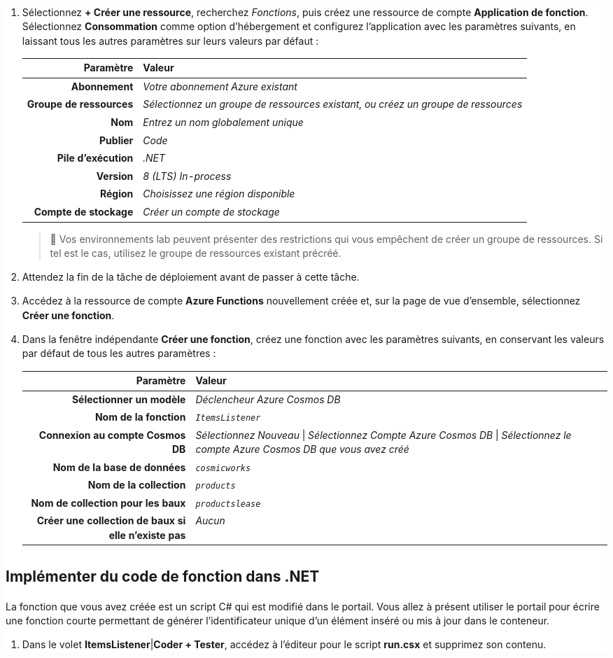 1. Sélectionnez **+ Créer une ressource**, recherchez *Fonctions*, puis créez une ressource de compte **Application de fonction**. Sélectionnez **Consommation** comme option d’hébergement et configurez l’application avec les paramètres suivants, en laissant tous les autres paramètres sur leurs valeurs par défaut :

    | **Paramètre** | **Valeur** |
    | ---: | :--- |
    | **Abonnement** | *Votre abonnement Azure existant* |
    | **Groupe de ressources** | *Sélectionnez un groupe de ressources existant, ou créez un groupe de ressources* |
    | **Nom** | *Entrez un nom globalement unique* |
    | **Publier** | *Code* |
    | **Pile d’exécution** | *.NET* |
    | **Version** | *8 (LTS) In-process* |
    | **Région** | *Choisissez une région disponible* |
    | **Compte de stockage** | *Créer un compte de stockage* |

    > &#128221; Vos environnements lab peuvent présenter des restrictions qui vous empêchent de créer un groupe de ressources. Si tel est le cas, utilisez le groupe de ressources existant précréé.

1. Attendez la fin de la tâche de déploiement avant de passer à cette tâche.

1. Accédez à la ressource de compte **Azure Functions** nouvellement créée et, sur la page de vue d’ensemble, sélectionnez **Créer une fonction**.

1. Dans la fenêtre indépendante **Créer une fonction**, créez une fonction avec les paramètres suivants, en conservant les valeurs par défaut de tous les autres paramètres :

    | **Paramètre** | **Valeur** |
    | ---: | :--- |
    | **Sélectionner un modèle** | *Déclencheur Azure Cosmos DB* |
    | **Nom de la fonction** | *``ItemsListener``* |
    | **Connexion au compte Cosmos DB** | *Sélectionnez Nouveau* &vert; *Sélectionnez Compte Azure Cosmos DB* &vert; *Sélectionnez le compte Azure Cosmos DB que vous avez créé* |
    | **Nom de la base de données** | *``cosmicworks``* |
    | **Nom de la collection** | *``products``* |
    | **Nom de collection pour les baux** | *``productslease``* |
    | **Créer une collection de baux si elle n’existe pas** | *Aucun* |

## Implémenter du code de fonction dans .NET

La fonction que vous avez créée est un script C# qui est modifié dans le portail. Vous allez à présent utiliser le portail pour écrire une fonction courte permettant de générer l’identificateur unique d’un élément inséré ou mis à jour dans le conteneur.

1. Dans le volet **ItemsListener**&vert;**Coder + Tester**, accédez à l’éditeur pour le script **run.csx** et supprimez son contenu.
